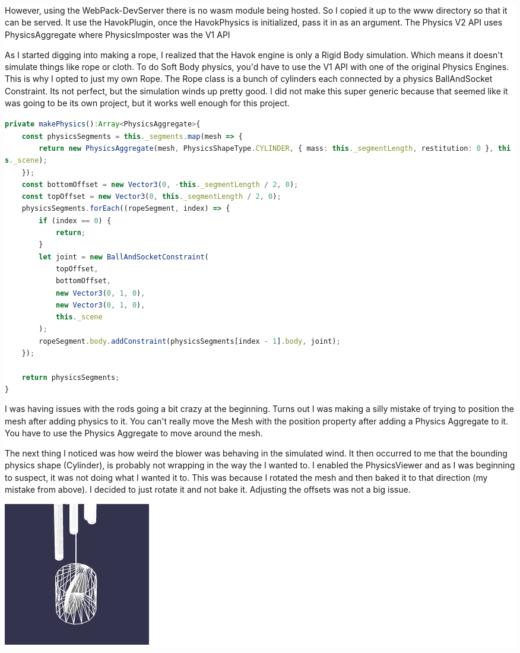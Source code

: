 However, using the WebPack-DevServer there is no wasm module being hosted. So I copied it up to the www directory so that it can be served. 
It use the HavokPlugin, once the HavokPhysics is initialized, pass it in as an argument. 
The Physics V2 API uses PhysicsAggregate where PhysicsImposter was the V1 API 

As I started digging into making a rope, I realized that the Havok engine is only a Rigid Body simulation. Which means it doesn't simulate things like rope or cloth. To do Soft Body physics, you'd have to use the V1 API with one of the original Physics Engines. This is why I opted to just my own Rope. The Rope class is a bunch of cylinders each connected by a physics BallAndSocket Constraint. Its not perfect, but the simulation winds up pretty good. I did not make this super generic because that seemed like it was going to be its own project, but it works well enough for this project.

```typescript
private makePhysics():Array<PhysicsAggregate>{
    const physicsSegments = this._segments.map(mesh => {
        return new PhysicsAggregate(mesh, PhysicsShapeType.CYLINDER, { mass: this._segmentLength, restitution: 0 }, this._scene);
    });
    const bottomOffset = new Vector3(0, -this._segmentLength / 2, 0);
    const topOffset = new Vector3(0, this._segmentLength / 2, 0);
    physicsSegments.forEach((ropeSegment, index) => {
        if (index == 0) {
            return;
        }
        let joint = new BallAndSocketConstraint(
            topOffset,
            bottomOffset,
            new Vector3(0, 1, 0),
            new Vector3(0, 1, 0),
            this._scene
        );
        ropeSegment.body.addConstraint(physicsSegments[index - 1].body, joint);
    });

    return physicsSegments;
}
```


I was having issues with the rods going a bit crazy at the beginning. Turns out I was making a silly mistake of trying to position the mesh after adding physics to it. You can't really move the Mesh with the position property after adding a Physics Aggregate to it. You have to use the Physics Aggregate to move around the mesh. 

The next thing I noticed was how weird the blower was behaving in the simulated wind. It then occurred to me that the bounding physics shape (Cylinder), is probably not wrapping in the way the I wanted to. I enabled the PhysicsViewer and as I was beginning to suspect, it was not doing what I wanted it to. This was because I rotated the mesh and then baked it to that direction (my mistake from above). I decided to just rotate it and not bake it. Adjusting the offsets was not a big issue. 

![Incorrect Phyiscs](windchime_blower_incorrectphysics.jpg "Incorrect Physics")
